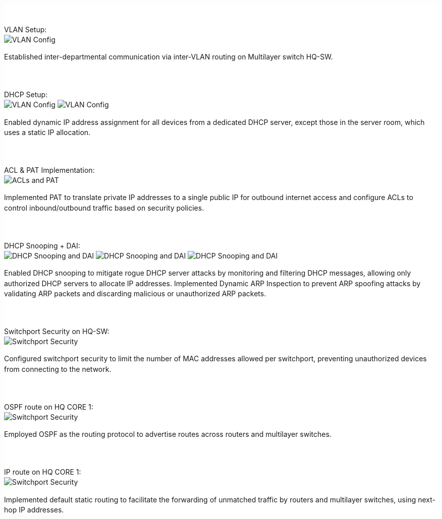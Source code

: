 <br/><br/>
VLAN Setup: <br/>
<img src="https://imgur.com/6R3gjeo.png" height="70%" width="70%" alt="VLAN Config"/>


Established inter-departmental communication via inter-VLAN routing on Multilayer switch HQ-SW.

<br/><br/>
DHCP Setup: <br/>
<img src="https://imgur.com/CTxmyfv.png" height="70%" width="70%" alt="VLAN Config"/>
<img src="https://imgur.com/HWJw2XG.png" height="70%" width="70%" alt="VLAN Config"/>

 Enabled dynamic IP address assignment for all devices from a dedicated DHCP server, except those in the server room, which uses a static IP allocation. 

<br/><br/>
ACL & PAT Implementation: <br/>
<img src="https://imgur.com/IbQNogT.png" height="70%" width="70%" alt="ACLs and PAT"/>

Implemented PAT to translate private IP addresses to a single public IP for outbound internet access and configure ACLs to control inbound/outbound traffic based on security policies. 

<br/><br/>
DHCP Snooping + DAI: <br/>
<img src="https://imgur.com/CQeQ6p7.png" height="70%" width="70%" alt="DHCP Snooping and DAI"/>
<img src="https://imgur.com/zxTAwJe.png" height="70%" width="70%" alt="DHCP Snooping and DAI"/>
<img src="https://imgur.com/iCxlcJJ.png" height="70%" width="70%" alt="DHCP Snooping and DAI"/>

Enabled DHCP snooping to mitigate rogue DHCP server attacks by monitoring and filtering DHCP messages, allowing only authorized DHCP servers to allocate IP addresses. Implemented Dynamic ARP Inspection to prevent ARP spoofing attacks by validating ARP packets and discarding malicious or unauthorized ARP packets. 


<br/><br/>
Switchport Security on HQ-SW: <br/>
<img src="https://imgur.com/2SKykWX.png" height="70%" width="70%" alt="Switchport Security"/>

Configured switchport security to limit the number of MAC addresses allowed per switchport, preventing unauthorized devices from connecting to the network. 

<br/><br/>
OSPF route on HQ CORE 1: <br/>
<img src="https://imgur.com/zHLPLxL.png" height="70%" width="70%" alt="Switchport Security"/>

Employed OSPF as the routing protocol to advertise routes across routers and multilayer switches. 

<br/><br/>
IP route on HQ CORE 1: <br/>
<img src="https://imgur.com/F9Nu6RR.png" height="70%" width="70%" alt="Switchport Security"/>

Implemented default static routing to facilitate the forwarding of unmatched traffic by routers and multilayer switches, using next-hop IP addresses. 
